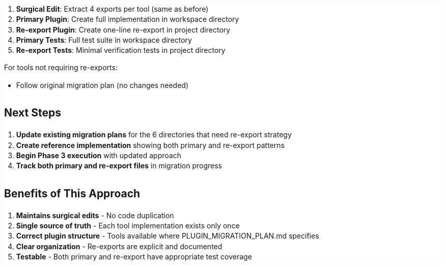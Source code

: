 1. **Surgical Edit**: Extract 4 exports per tool (same as before)
2. **Primary Plugin**: Create full implementation in workspace directory
3. **Re-export Plugin**: Create one-line re-export in project directory
4. **Primary Tests**: Full test suite in workspace directory
5. **Re-export Tests**: Minimal verification tests in project directory

For tools not requiring re-exports:
- Follow original migration plan (no changes needed)

## Next Steps

1. **Update existing migration plans** for the 6 directories that need re-export strategy
2. **Create reference implementation** showing both primary and re-export patterns
3. **Begin Phase 3 execution** with updated approach
4. **Track both primary and re-export files** in migration progress

## Benefits of This Approach

1. **Maintains surgical edits** - No code duplication
2. **Single source of truth** - Each tool implementation exists only once
3. **Correct plugin structure** - Tools available where PLUGIN_MIGRATION_PLAN.md specifies
4. **Clear organization** - Re-exports are explicit and documented
5. **Testable** - Both primary and re-export have appropriate test coverage